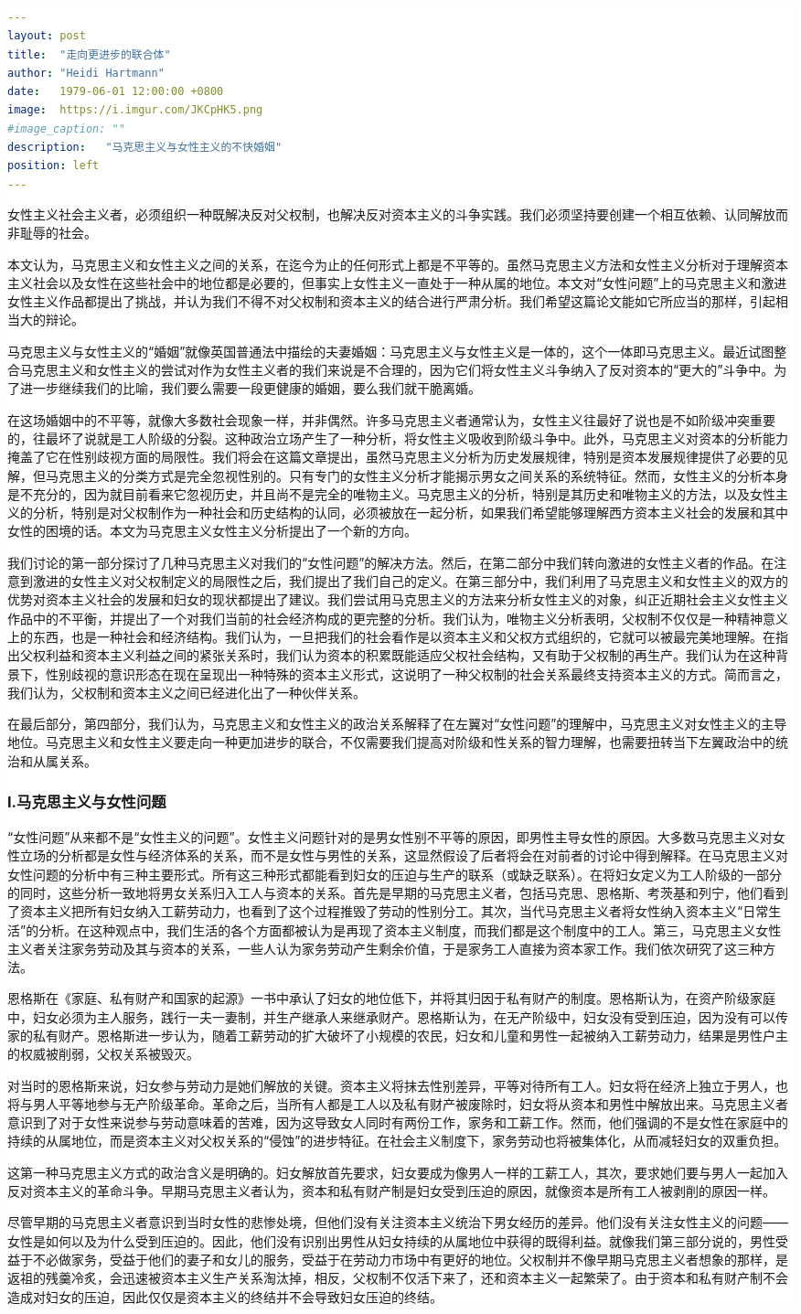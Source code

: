 ```yaml
---
layout: post
title:  "走向更进步的联合体"
author: "Heidi Hartmann"
date:   1979-06-01 12:00:00 +0800
image:  https://i.imgur.com/JKCpHK5.png
#image_caption: ""
description:   "马克思主义与女性主义的不快婚姻"
position: left
---
```


女性主义社会主义者，必须组织一种既解决反对父权制，也解决反对资本主义的斗争实践。我们必须坚持要创建一个相互依赖、认同解放而非耻辱的社会。



本文认为，马克思主义和女性主义之间的关系，在迄今为止的任何形式上都是不平等的。虽然马克思主义方法和女性主义分析对于理解资本主义社会以及女性在这些社会中的地位都是必要的，但事实上女性主义一直处于一种从属的地位。本文对“女性问题”上的马克思主义和激进女性主义作品都提出了挑战，并认为我们不得不对父权制和资本主义的结合进行严肃分析。我们希望这篇论文能如它所应当的那样，引起相当大的辩论。

马克思主义与女性主义的“婚姻”就像英国普通法中描绘的夫妻婚姻：马克思主义与女性主义是一体的，这个一体即马克思主义。最近试图整合马克思主义和女性主义的尝试对作为女性主义者的我们来说是不合理的，因为它们将女性主义斗争纳入了反对资本的“更大的”斗争中。为了进一步继续我们的比喻，我们要么需要一段更健康的婚姻，要么我们就干脆离婚。

在这场婚姻中的不平等，就像大多数社会现象一样，并非偶然。许多马克思主义者通常认为，女性主义往最好了说也是不如阶级冲突重要的，往最坏了说就是工人阶级的分裂。这种政治立场产生了一种分析，将女性主义吸收到阶级斗争中。此外，马克思主义对资本的分析能力掩盖了它在性别歧视方面的局限性。我们将会在这篇文章提出，虽然马克思主义分析为历史发展规律，特别是资本发展规律提供了必要的见解，但马克思主义的分类方式是完全忽视性别的。只有专门的女性主义分析才能揭示男女之间关系的系统特征。然而，女性主义的分析本身是不充分的，因为就目前看来它忽视历史，并且尚不是完全的唯物主义。马克思主义的分析，特别是其历史和唯物主义的方法，以及女性主义的分析，特别是对父权制作为一种社会和历史结构的认同，必须被放在一起分析，如果我们希望能够理解西方资本主义社会的发展和其中女性的困境的话。本文为马克思主义女性主义分析提出了一个新的方向。

我们讨论的第一部分探讨了几种马克思主义对我们的“女性问题”的解决方法。然后，在第二部分中我们转向激进的女性主义者的作品。在注意到激进的女性主义对父权制定义的局限性之后，我们提出了我们自己的定义。在第三部分中，我们利用了马克思主义和女性主义的双方的优势对资本主义社会的发展和妇女的现状都提出了建议。我们尝试用马克思主义的方法来分析女性主义的对象，纠正近期社会主义女性主义作品中的不平衡，并提出了一个对我们当前的社会经济构成的更完整的分析。我们认为，唯物主义分析表明，父权制不仅仅是一种精神意义上的东西，也是一种社会和经济结构。我们认为，一旦把我们的社会看作是以资本主义和父权方式组织的，它就可以被最完美地理解。在指出父权利益和资本主义利益之间的紧张关系时，我们认为资本的积累既能适应父权社会结构，又有助于父权制的再生产。我们认为在这种背景下，性别歧视的意识形态在现在呈现出一种特殊的资本主义形式，这说明了一种父权制的社会关系最终支持资本主义的方式。简而言之，我们认为，父权制和资本主义之间已经进化出了一种伙伴关系。

在最后部分，第四部分，我们认为，马克思主义和女性主义的政治关系解释了在左翼对“女性问题”的理解中，马克思主义对女性主义的主导地位。马克思主义和女性主义要走向一种更加进步的联合，不仅需要我们提高对阶级和性关系的智力理解，也需要扭转当下左翼政治中的统治和从属关系。


### I.马克思主义与女性问题

“女性问题”从来都不是“女性主义的问题”。女性主义问题针对的是男女性别不平等的原因，即男性主导女性的原因。大多数马克思主义对女性立场的分析都是女性与经济体系的关系，而不是女性与男性的关系，这显然假设了后者将会在对前者的讨论中得到解释。在马克思主义对女性问题的分析中有三种主要形式。所有这三种形式都能看到妇女的压迫与生产的联系（或缺乏联系）。在将妇女定义为工人阶级的一部分的同时，这些分析一致地将男女关系归入工人与资本的关系。首先是早期的马克思主义者，包括马克思、恩格斯、考茨基和列宁，他们看到了资本主义把所有妇女纳入工薪劳动力，也看到了这个过程推毁了劳动的性别分工。其次，当代马克思主义者将女性纳入资本主义“日常生活”的分析。在这种观点中，我们生活的各个方面都被认为是再现了资本主义制度，而我们都是这个制度中的工人。第三，马克思主义女性主义者关注家务劳动及其与资本的关系，一些人认为家务劳动产生剩余价值，于是家务工人直接为资本家工作。我们依次研究了这三种方法。

恩格斯在《家庭、私有财产和国家的起源》一书中承认了妇女的地位低下，并将其归因于私有财产的制度。恩格斯认为，在资产阶级家庭中，妇女必须为主人服务，践行一夫一妻制，并生产继承人来继承财产。恩格斯认为，在无产阶级中，妇女没有受到压迫，因为没有可以传家的私有财产。恩格斯进一步认为，随着工薪劳动的扩大破坏了小规模的农民，妇女和儿童和男性一起被纳入工薪劳动力，结果是男性户主的权威被削弱，父权关系被毁灭。

对当时的恩格斯来说，妇女参与劳动力是她们解放的关键。资本主义将抹去性别差异，平等对待所有工人。妇女将在经济上独立于男人，也将与男人平等地参与无产阶级革命。革命之后，当所有人都是工人以及私有财产被废除时，妇女将从资本和男性中解放出来。马克思主义者意识到了对于女性来说参与劳动意味着的苦难，因为这导致女人同时有两份工作，家务和工薪工作。然而，他们强调的不是女性在家庭中的持续的从属地位，而是资本主义对父权关系的“侵蚀”的进步特征。在社会主义制度下，家务劳动也将被集体化，从而减轻妇女的双重负担。

这第一种马克思主义方式的政治含义是明确的。妇女解放首先要求，妇女要成为像男人一样的工薪工人，其次，要求她们要与男人一起加入反对资本主义的革命斗争。早期马克思主义者认为，资本和私有财产制是妇女受到压迫的原因，就像资本是所有工人被剥削的原因一样。

尽管早期的马克思主义者意识到当时女性的悲惨处境，但他们没有关注资本主义统治下男女经历的差异。他们没有关注女性主义的问题——女性是如何以及为什么受到压迫的。因此，他们没有识别出男性从妇女持续的从属地位中获得的既得利益。就像我们第三部分说的，男性受益于不必做家务，受益于他们的妻子和女儿的服务，受益于在劳动力市场中有更好的地位。父权制并不像早期马克思主义者想象的那样，是返祖的残羹冷炙，会迅速被资本主义生产关系淘汰掉，相反，父权制不仅活下来了，还和资本主义一起繁荣了。由于资本和私有财产制不会造成对妇女的压迫，因此仅仅是资本主义的终结并不会导致妇女压迫的终结。
